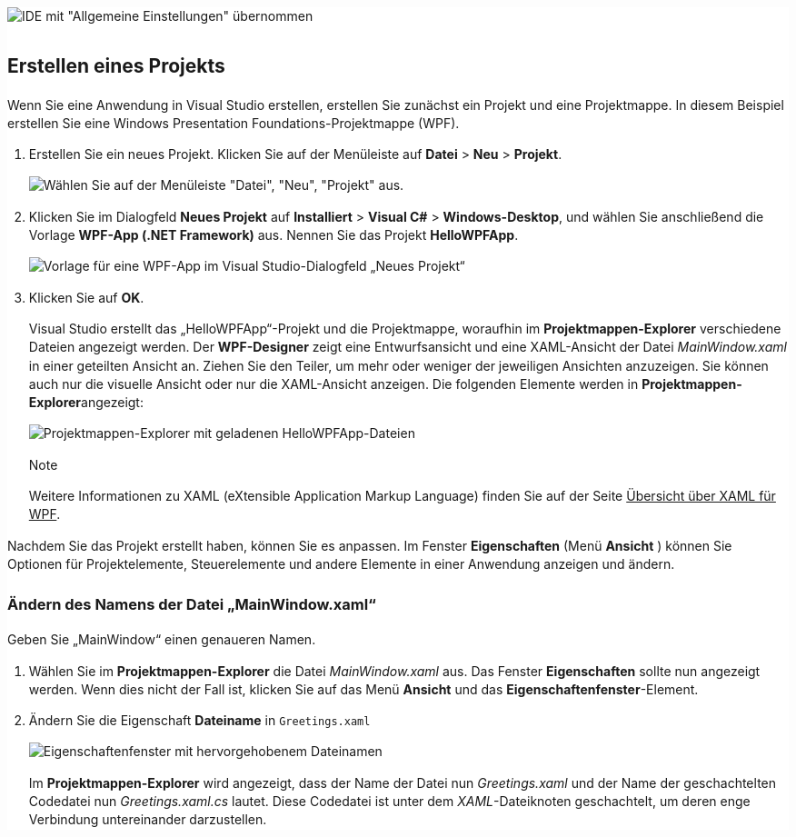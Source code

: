 ![IDE mit "Allgemeine Einstellungen" übernommen](../media/exploreide-idewithgeneralsettings.png)

## <a name="create-the-project"></a>Erstellen eines Projekts

Wenn Sie eine Anwendung in Visual Studio erstellen, erstellen Sie zunächst ein Projekt und eine Projektmappe. In diesem Beispiel erstellen Sie eine Windows Presentation Foundations-Projektmappe (WPF).

1. Erstellen Sie ein neues Projekt. Klicken Sie auf der Menüleiste auf **Datei** > **Neu** > **Projekt**.

     ![Wählen Sie auf der Menüleiste "Datei", "Neu", "Projekt" aus.](../media/exploreide-filenewproject.png)

1. Klicken Sie im Dialogfeld **Neues Projekt** auf **Installiert** > **Visual C#** > **Windows-Desktop**, und wählen Sie anschließend die Vorlage **WPF-App (.NET Framework)** aus. Nennen Sie das Projekt **HelloWPFApp**.

     ![Vorlage für eine WPF-App im Visual Studio-Dialogfeld „Neues Projekt“](media/exploreide-newprojectcsharp.png)

1. Klicken Sie auf **OK**.

   Visual Studio erstellt das „HelloWPFApp“-Projekt und die Projektmappe, woraufhin im **Projektmappen-Explorer** verschiedene Dateien angezeigt werden. Der **WPF-Designer** zeigt eine Entwurfsansicht und eine XAML-Ansicht der Datei *MainWindow.xaml* in einer geteilten Ansicht an. Ziehen Sie den Teiler, um mehr oder weniger der jeweiligen Ansichten anzuzeigen. Sie können auch nur die visuelle Ansicht oder nur die XAML-Ansicht anzeigen. Die folgenden Elemente werden in **Projektmappen-Explorer**angezeigt:

   ![Projektmappen-Explorer mit geladenen HelloWPFApp-Dateien](../media/exploreide-hellowpfappfiles.png)

   > [!NOTE]
   > Weitere Informationen zu XAML (eXtensible Application Markup Language) finden Sie auf der Seite [Übersicht über XAML für WPF](/dotnet/framework/wpf/advanced/xaml-overview-wpf).

Nachdem Sie das Projekt erstellt haben, können Sie es anpassen. Im Fenster **Eigenschaften** (Menü **Ansicht** ) können Sie Optionen für Projektelemente, Steuerelemente und andere Elemente in einer Anwendung anzeigen und ändern.

### <a name="change-the-name-of-mainwindowxaml"></a>Ändern des Namens der Datei „MainWindow.xaml“

Geben Sie „MainWindow“ einen genaueren Namen.

1. Wählen Sie im **Projektmappen-Explorer** die Datei *MainWindow.xaml* aus. Das Fenster **Eigenschaften** sollte nun angezeigt werden. Wenn dies nicht der Fall ist, klicken Sie auf das Menü **Ansicht** und das **Eigenschaftenfenster**-Element.

1. Ändern Sie die Eigenschaft **Dateiname** in `Greetings.xaml`

     ![Eigenschaftenfenster mit hervorgehobenem Dateinamen](../media/exploreide-filenameinpropertieswindow.png)

     Im **Projektmappen-Explorer** wird angezeigt, dass der Name der Datei nun *Greetings.xaml* und der Name der geschachtelten Codedatei nun *Greetings.xaml.cs* lautet. Diese Codedatei ist unter dem *XAML*-Dateiknoten geschachtelt, um deren enge Verbindung untereinander darzustellen.
